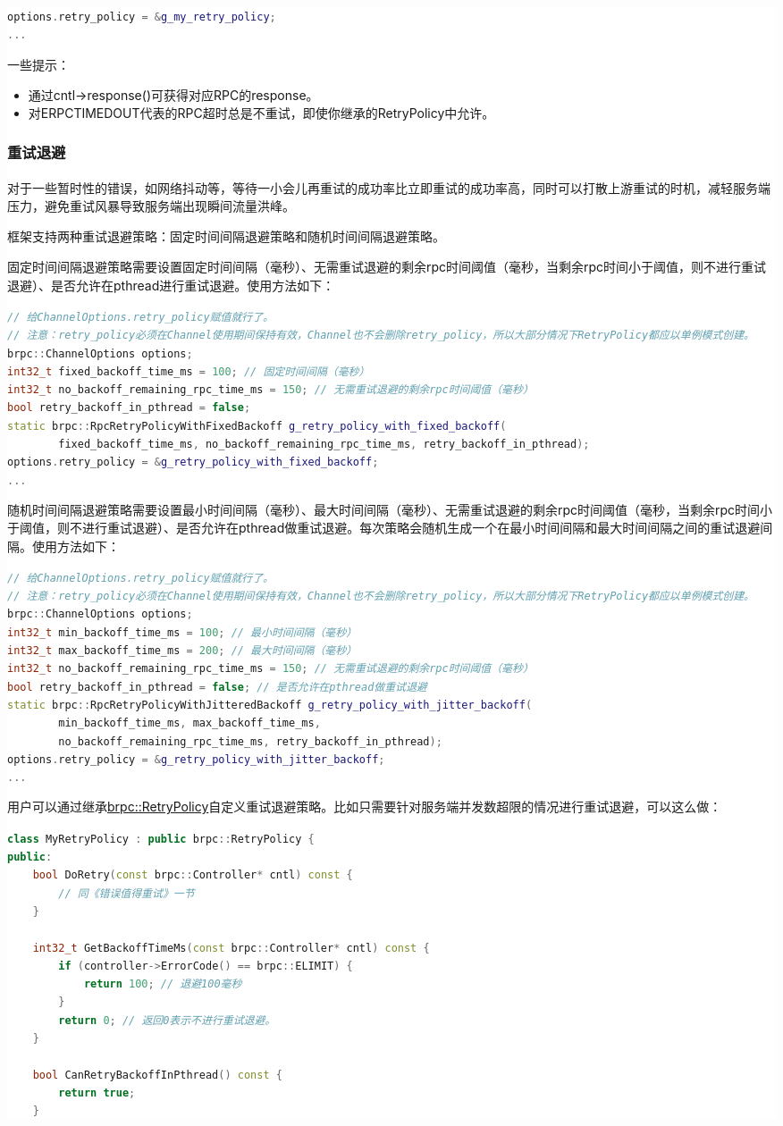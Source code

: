 ```c++
options.retry_policy = &g_my_retry_policy;
...
```

一些提示：

* 通过cntl->response()可获得对应RPC的response。
* 对ERPCTIMEDOUT代表的RPC超时总是不重试，即使你继承的RetryPolicy中允许。


### 重试退避

对于一些暂时性的错误，如网络抖动等，等待一小会儿再重试的成功率比立即重试的成功率高，同时可以打散上游重试的时机，减轻服务端压力，避免重试风暴导致服务端出现瞬间流量洪峰。

框架支持两种重试退避策略：固定时间间隔退避策略和随机时间间隔退避策略。

固定时间间隔退避策略需要设置固定时间间隔（毫秒）、无需重试退避的剩余rpc时间阈值（毫秒，当剩余rpc时间小于阈值，则不进行重试退避）、是否允许在pthread进行重试退避。使用方法如下：

```c++
// 给ChannelOptions.retry_policy赋值就行了。
// 注意：retry_policy必须在Channel使用期间保持有效，Channel也不会删除retry_policy，所以大部分情况下RetryPolicy都应以单例模式创建。
brpc::ChannelOptions options;
int32_t fixed_backoff_time_ms = 100; // 固定时间间隔（毫秒）
int32_t no_backoff_remaining_rpc_time_ms = 150; // 无需重试退避的剩余rpc时间阈值（毫秒）
bool retry_backoff_in_pthread = false;
static brpc::RpcRetryPolicyWithFixedBackoff g_retry_policy_with_fixed_backoff(
        fixed_backoff_time_ms, no_backoff_remaining_rpc_time_ms, retry_backoff_in_pthread);
options.retry_policy = &g_retry_policy_with_fixed_backoff;
...
```

随机时间间隔退避策略需要设置最小时间间隔（毫秒）、最大时间间隔（毫秒）、无需重试退避的剩余rpc时间阈值（毫秒，当剩余rpc时间小于阈值，则不进行重试退避）、是否允许在pthread做重试退避。每次策略会随机生成一个在最小时间间隔和最大时间间隔之间的重试退避间隔。使用方法如下：

```c++
// 给ChannelOptions.retry_policy赋值就行了。
// 注意：retry_policy必须在Channel使用期间保持有效，Channel也不会删除retry_policy，所以大部分情况下RetryPolicy都应以单例模式创建。
brpc::ChannelOptions options;
int32_t min_backoff_time_ms = 100; // 最小时间间隔（毫秒）
int32_t max_backoff_time_ms = 200; // 最大时间间隔（毫秒）
int32_t no_backoff_remaining_rpc_time_ms = 150; // 无需重试退避的剩余rpc时间阈值（毫秒）
bool retry_backoff_in_pthread = false; // 是否允许在pthread做重试退避
static brpc::RpcRetryPolicyWithJitteredBackoff g_retry_policy_with_jitter_backoff(
        min_backoff_time_ms, max_backoff_time_ms, 
        no_backoff_remaining_rpc_time_ms, retry_backoff_in_pthread);
options.retry_policy = &g_retry_policy_with_jitter_backoff;
...
```

用户可以通过继承[brpc::RetryPolicy](https://github.com/apache/brpc/blob/master/src/brpc/retry_policy.h)自定义重试退避策略。比如只需要针对服务端并发数超限的情况进行重试退避，可以这么做：

```c++
class MyRetryPolicy : public brpc::RetryPolicy {
public:
    bool DoRetry(const brpc::Controller* cntl) const {
        // 同《错误值得重试》一节
    }
    
    int32_t GetBackoffTimeMs(const brpc::Controller* cntl) const {
        if (controller->ErrorCode() == brpc::ELIMIT) {
            return 100; // 退避100毫秒
        }
        return 0; // 返回0表示不进行重试退避。
    }
    
    bool CanRetryBackoffInPthread() const {
        return true;
    }
```